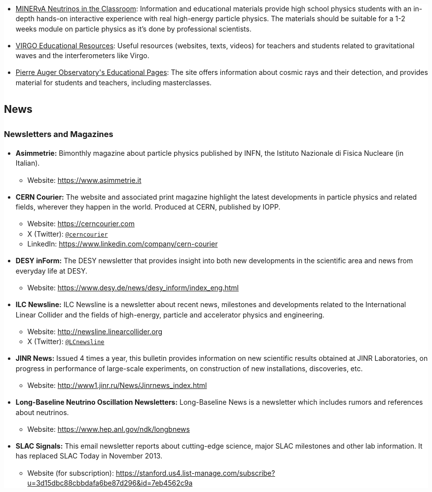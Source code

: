 * [MINERvA Neutrinos in the Classroom](https://neutrino-classroom.org):
    Information and educational materials provide high school physics students with an in-depth hands-on interactive experience with real high-energy particle physics. The materials should be suitable for a 1-2 weeks module on particle physics as it’s done by professional scientists.

* [VIRGO Educational Resources](http://public.virgo-gw.eu/educational-resources/):
    Useful resources (websites, texts, videos) for teachers and students related to gravitational waves and the interferometers like Virgo.

* [Pierre Auger Observatory's Educational Pages](https://www.auger.org/outreach/malargue/edu-outreach):
    The site offers information about cosmic rays and their detection, and provides material for students and teachers, including masterclasses.

## News

### Newsletters and Magazines 

* **Asimmetrie:**
    Bimonthly magazine about particle physics published by INFN, the Istituto Nazionale di Fisica Nucleare (in Italian).
    * Website: <https://www.asimmetrie.it>

* **CERN Courier:**
    The website and associated print magazine highlight the latest developments in particle physics and related fields, wherever they happen in the world. Produced at CERN, published by IOPP.
    * Website: <https://cerncourier.com>
    * X (Twitter): [`@cerncourier`](https://x.com/cerncourier)
    * LinkedIn: <https://www.linkedin.com/company/cern-courier>

* **DESY inForm:**
    The DESY newsletter that provides insight into both new developments in the scientific area and news from everyday life at DESY.
    * Website: <https://www.desy.de/news/desy_inform/index_eng.html> 

* **ILC Newsline:**
    ILC Newsline is a newsletter about recent news, milestones and developments related to the International Linear Collider and the fields of high-energy, particle and accelerator physics and engineering.
    * Website: <http://newsline.linearcollider.org>
    * X (Twitter): [`@LCnewsline`](https://x.com/LCnewsline)

* **JINR News:**
    Issued 4 times a year, this bulletin provides information on new scientific results obtained at JINR Laboratories, on progress in performance of large-scale experiments, on construction of new installations, discoveries, etc.
    * Website: <http://www1.jinr.ru/News/Jinrnews_index.html>

* **Long-Baseline Neutrino Oscillation Newsletters:**
    Long-Baseline News is a newsletter which includes rumors and references about neutrinos.
    * Website: <https://www.hep.anl.gov/ndk/longbnews>

* **SLAC Signals:**
    This email newsletter reports about cutting-edge science, major SLAC milestones and other lab information. It has replaced SLAC Today in November 2013.
    * Website (for subscription): <https://stanford.us4.list-manage.com/subscribe?u=3d15dbc88cbbdafa6be87d296&id=7eb4562c9a> 
